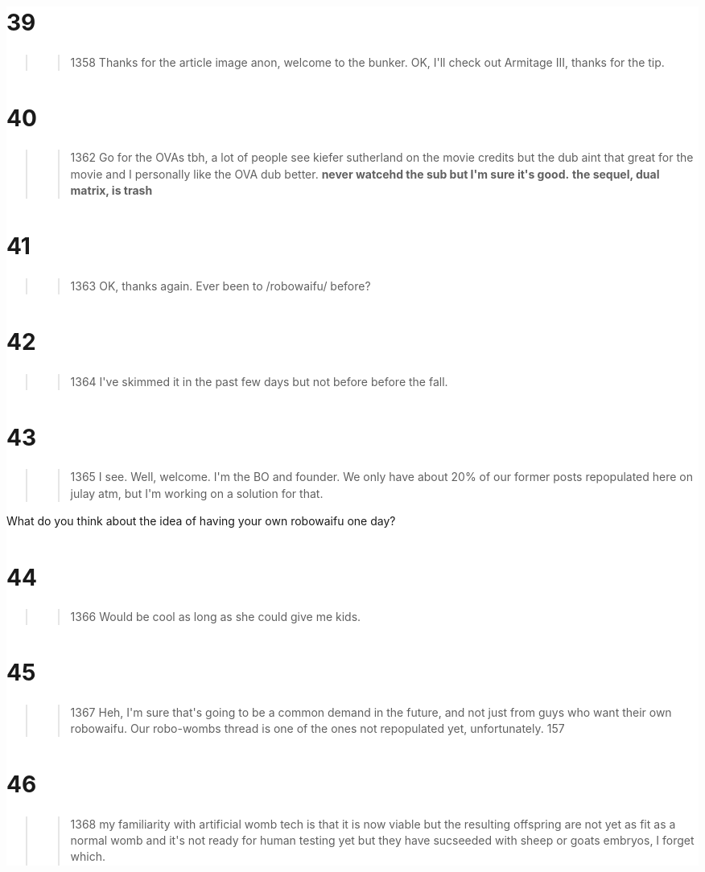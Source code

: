 # 39
>>1358
Thanks for the article image anon, welcome to the bunker. OK, I'll check out Armitage III, thanks for the tip.

# 40
>>1362
Go for the OVAs tbh, a lot of people see kiefer sutherland on the movie credits but the dub aint that great for the movie and I personally like the OVA dub better. **never watcehd the sub but I'm sure it's good.** **the sequel, dual matrix, is trash**

# 41
>>1363
OK, thanks again. Ever been to /robowaifu/ before?

# 42
>>1364
I've skimmed it in the past few days but not before before the fall.

# 43
>>1365
I see. Well, welcome. I'm the BO and founder. We only have about 20% of our former posts repopulated here on julay atm, but I'm working on a solution for that.

What do you think about the idea of having your own robowaifu one day?

# 44
>>1366
Would be cool as long as she could give me kids.

# 45
>>1367
Heh, I'm sure that's going to be a common demand in the future, and not just from guys who want their own robowaifu. Our robo-wombs thread is one of the ones not repopulated yet, unfortunately.
>>157

# 46
>>1368
my familiarity with artificial womb tech is that it is now viable but the resulting offspring are not yet as fit as a normal womb and it's not ready for human testing yet but they have sucseeded with sheep or goats embryos, I forget which.
